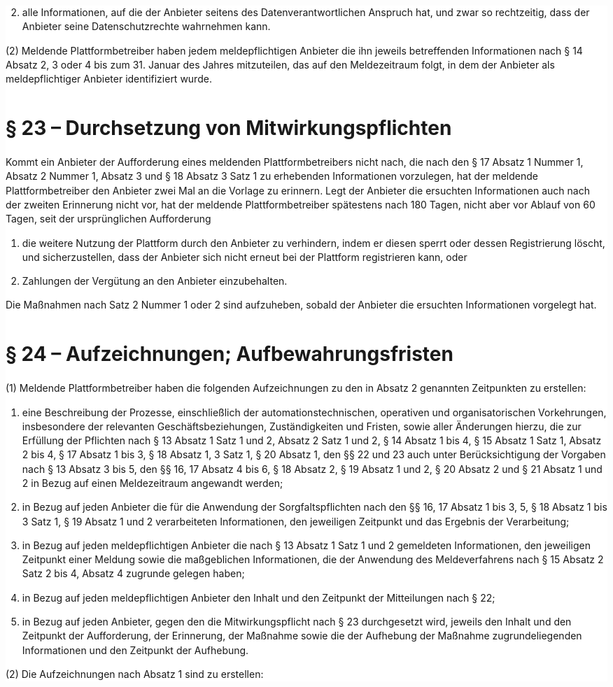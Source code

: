 2. alle Informationen, auf die der Anbieter seitens des Datenverantwortlichen Anspruch hat, und zwar so rechtzeitig, dass der Anbieter seine Datenschutzrechte wahrnehmen kann.

(2) Meldende Plattformbetreiber haben jedem meldepflichtigen Anbieter die ihn jeweils betreffenden Informationen nach § 14 Absatz 2, 3 oder 4 bis zum 31. Januar des Jahres mitzuteilen, das auf den Meldezeitraum folgt, in dem der Anbieter als meldepflichtiger Anbieter identifiziert wurde.

# § 23 – Durchsetzung von Mitwirkungspflichten

Kommt ein Anbieter der Aufforderung eines meldenden Plattformbetreibers nicht nach, die nach den § 17 Absatz 1 Nummer 1, Absatz 2 Nummer 1, Absatz 3 und § 18 Absatz 3 Satz 1 zu erhebenden Informationen vorzulegen, hat der meldende Plattformbetreiber den Anbieter zwei Mal an die Vorlage zu erinnern. Legt der Anbieter die ersuchten Informationen auch nach der zweiten Erinnerung nicht vor, hat der meldende Plattformbetreiber spätestens nach 180 Tagen, nicht aber vor Ablauf von 60 Tagen, seit der ursprünglichen Aufforderung

1. die weitere Nutzung der Plattform durch den Anbieter zu verhindern, indem er diesen sperrt oder dessen Registrierung löscht, und sicherzustellen, dass der Anbieter sich nicht erneut bei der Plattform registrieren kann, oder

2. Zahlungen der Vergütung an den Anbieter einzubehalten.

Die Maßnahmen nach Satz 2 Nummer 1 oder 2 sind aufzuheben, sobald der Anbieter die ersuchten Informationen vorgelegt hat.

# § 24 – Aufzeichnungen; Aufbewahrungsfristen

(1) Meldende Plattformbetreiber haben die folgenden Aufzeichnungen zu den in Absatz 2 genannten Zeitpunkten zu erstellen:

1. eine Beschreibung der Prozesse, einschließlich der automationstechnischen, operativen und organisatorischen Vorkehrungen, insbesondere der relevanten Geschäftsbeziehungen, Zuständigkeiten und Fristen, sowie aller Änderungen hierzu, die zur Erfüllung der Pflichten nach § 13 Absatz 1 Satz 1 und 2, Absatz 2 Satz 1 und 2, § 14 Absatz 1 bis 4, § 15 Absatz 1 Satz 1, Absatz 2 bis 4, § 17 Absatz 1 bis 3, § 18 Absatz 1, 3 Satz 1, § 20 Absatz 1, den §§ 22 und 23 auch unter Berücksichtigung der Vorgaben nach § 13 Absatz 3 bis 5, den §§ 16, 17 Absatz 4 bis 6, § 18 Absatz 2, § 19 Absatz 1 und 2, § 20 Absatz 2 und § 21 Absatz 1 und 2 in Bezug auf einen Meldezeitraum angewandt werden;

2. in Bezug auf jeden Anbieter die für die Anwendung der Sorgfaltspflichten nach den §§ 16, 17 Absatz 1 bis 3, 5, § 18 Absatz 1 bis 3 Satz 1, § 19 Absatz 1 und 2 verarbeiteten Informationen, den jeweiligen Zeitpunkt und das Ergebnis der Verarbeitung;

3. in Bezug auf jeden meldepflichtigen Anbieter die nach § 13 Absatz 1 Satz 1 und 2 gemeldeten Informationen, den jeweiligen Zeitpunkt einer Meldung sowie die maßgeblichen Informationen, die der Anwendung des Meldeverfahrens nach § 15 Absatz 2 Satz 2 bis 4, Absatz 4 zugrunde gelegen haben;

4. in Bezug auf jeden meldepflichtigen Anbieter den Inhalt und den Zeitpunkt der Mitteilungen nach § 22;

5. in Bezug auf jeden Anbieter, gegen den die Mitwirkungspflicht nach § 23 durchgesetzt wird, jeweils den Inhalt und den Zeitpunkt der Aufforderung, der Erinnerung, der Maßnahme sowie die der Aufhebung der Maßnahme zugrundeliegenden Informationen und den Zeitpunkt der Aufhebung.

(2) Die Aufzeichnungen nach Absatz 1 sind zu erstellen:

